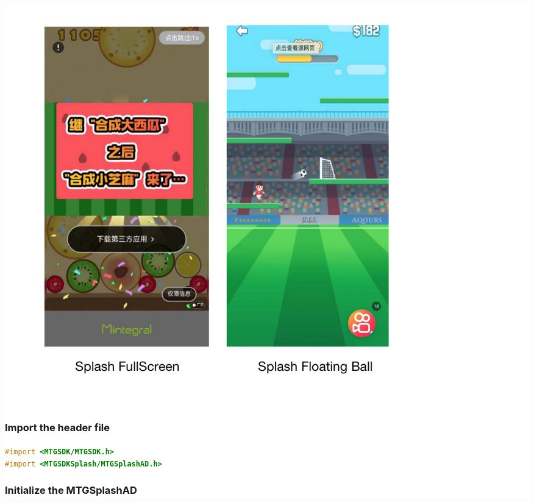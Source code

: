 <img src="./flben.png" width="80%" height="80%" /> 

### Import the header file   

```objectivec
#import <MTGSDK/MTGSDK.h>
#import <MTGSDKSplash/MTGSplashAD.h>
```
### Initialize the MTGSplashAD  
